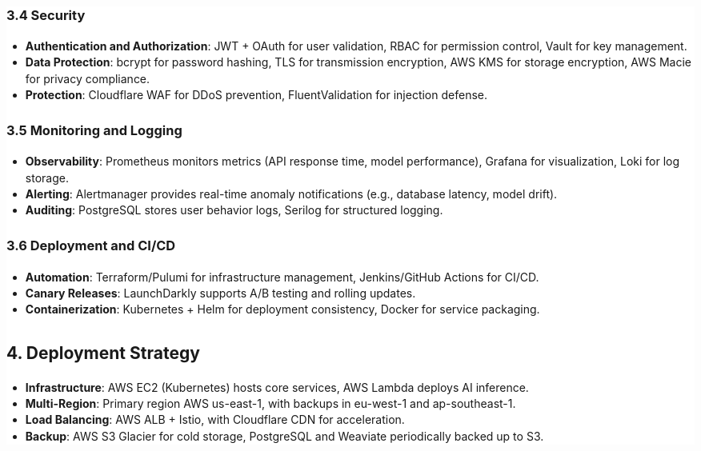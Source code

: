 ### 3.4 Security
- **Authentication and Authorization**: JWT + OAuth for user validation, RBAC for permission control, Vault for key management.
- **Data Protection**: bcrypt for password hashing, TLS for transmission encryption, AWS KMS for storage encryption, AWS Macie for privacy compliance.
- **Protection**: Cloudflare WAF for DDoS prevention, FluentValidation for injection defense.

### 3.5 Monitoring and Logging
- **Observability**: Prometheus monitors metrics (API response time, model performance), Grafana for visualization, Loki for log storage.
- **Alerting**: Alertmanager provides real-time anomaly notifications (e.g., database latency, model drift).
- **Auditing**: PostgreSQL stores user behavior logs, Serilog for structured logging.

### 3.6 Deployment and CI/CD
- **Automation**: Terraform/Pulumi for infrastructure management, Jenkins/GitHub Actions for CI/CD.
- **Canary Releases**: LaunchDarkly supports A/B testing and rolling updates.
- **Containerization**: Kubernetes + Helm for deployment consistency, Docker for service packaging.

## 4. Deployment Strategy
- **Infrastructure**: AWS EC2 (Kubernetes) hosts core services, AWS Lambda deploys AI inference.
- **Multi-Region**: Primary region AWS us-east-1, with backups in eu-west-1 and ap-southeast-1.
- **Load Balancing**: AWS ALB + Istio, with Cloudflare CDN for acceleration.
- **Backup**: AWS S3 Glacier for cold storage, PostgreSQL and Weaviate periodically backed up to S3.